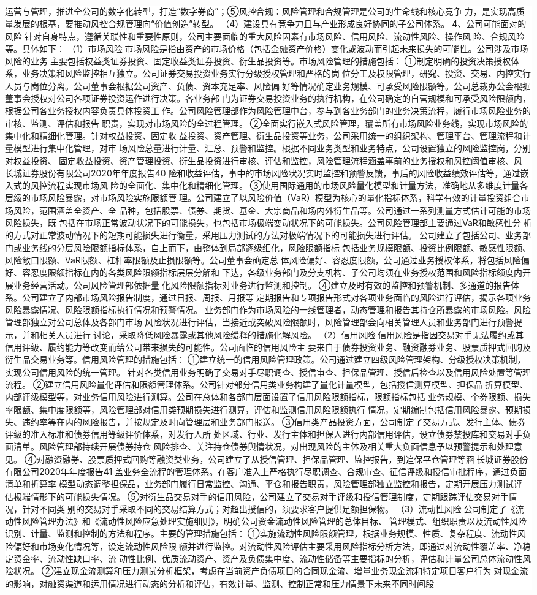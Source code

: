 运营与管理，推进全公司的数字化转型，打造“数字券商”；⑤风控合规：风险管理和合规管理是公司的生命线和核心竞争
力，是实现高质量发展的根基，要推动风控合规管理向“价值创造”转型。
（4）建设具有竞争力且与产业形成良好协同的子公司体系。
4、公司可能面对的风险
针对自身特点，遵循关联性和重要性原则，公司主要面临的重大风险因素有市场风险、信用风险、流动性风险、操作风
险、合规风险等。具体如下：
（1）市场风险
市场风险是指由资产的市场价格（包括金融资产价格）变化或波动而引起未来损失的可能性。公司涉及市场风险的业务
主要包括权益类证券投资、固定收益类证券投资、衍生品投资等。市场风险管理的措施包括：
①制定明确的投资决策授权体系，业务决策和风险监控相互独立。公司证券交易投资业务实行分级授权管理和严格的岗
位分工及权限管理，研究、投资、交易、内控实行人员与岗位分离。公司董事会根据公司资产、负债、资本充足率、风险偏
好等情况确定业务规模、可承受风险限额等。公司总裁办公会根据董事会授权对公司各项证券投资运作进行决策。各业务部
门为证券交易投资业务的执行机构，在公司确定的自营规模和可承受风险限额内，根据公司各业务授权内容负责具体投资工
作。公司风险管理部作为风险管理中台，参与到各业务部门的业务决策流程，履行市场风险业务的审核、监测、评估和报告
职责，实现对市场风险的全过程管理。
②全面实行嵌入式风险管理，覆盖所有市场风险业务线，实现市场风险的集中化和精细化管理。针对权益投资、固定收
益投资、资产管理、衍生品投资等业务，公司采用统一的组织架构、管理平台、管理流程和计量模型进行集中化管理，对市
场风险总量进行计量、汇总、预警和监控。根据不同业务类型和业务特点，公司设置独立的风险监控岗，分别对权益投资、
固定收益投资、资产管理投资、衍生品投资进行审核、评估和监控，风险管理流程涵盖事前的业务授权和风控阈值审核、风
长城证券股份有限公司2020年年度报告40
险和收益评估，事中的市场风险状况实时监控和预警反馈，事后的风险收益绩效评估等，通过嵌入式的风控流程实现市场风
险的全面化、集中化和精细化管理。
③使用国际通用的市场风险量化模型和计量方法，准确地从多维度计量各层级的市场风险暴露，对市场风险实施限额管
理。公司建立了以风险价值（VaR）模型为核心的量化指标体系，科学有效的计量投资组合市场风险，范围涵盖全资产、全
品种，包括股票、债券、期货、基金、大宗商品和场内外衍生品等。公司通过一系列测量方式估计可能的市场风险损失，既
包括在市场正常波动状况下的可能损失，也包括市场极端变动状况下的可能损失。公司风险管理部主要通过VaR和敏感性分
析的方式对正常波动情况下的短期可能损失进行衡量，采用压力测试的方法对极端情况下的可能损失进行评估。
公司建立了包括公司、业务部门或业务线的分层风险限额指标体系，自上而下，由整体到局部逐级细化，风险限额指标
包括业务规模限额、投资比例限额、敏感性限额、风险敞口限额、VaR限额、杠杆率限额及止损限额等。公司董事会确定总
体风险偏好、容忍度限额，公司通过业务授权体系，将包括风险偏好、容忍度限额指标在内的各类风险限额指标层层分解和
下达，各级业务部门及分支机构、子公司均须在业务授权范围和风险指标额度内开展业务经营活动。公司风险管理部依据量
化风险限额指标对业务进行监测和控制。
④建立及时有效的监控和预警机制、多通道的报告体系。公司建立了内部市场风险报告制度，通过日报、周报、月报等
定期报告和专项报告形式对各项业务面临的风险进行评估，揭示各项业务风险暴露情况、风险限额指标执行情况和预警情况。
业务部门作为市场风险的一线管理者，动态管理和报告其持仓所暴露的市场风险。风险管理部独立对公司总体及各部门市场
风险状况进行评估，当接近或突破风险限额时，风险管理部会向相关管理人员和业务部门进行预警提示，并和相关人员进行
讨论，采取降低风险暴露或其他风险缓释的措施化解风险。
（2）信用风险
信用风险是指因交易对手无法履约或其信用评级、履约能力等改变而给公司带来损失的可能性。公司面临的信用风险主
要来自于债券投资业务、融资融券业务、股票质押式回购及衍生品交易业务等。信用风险管理的措施包括：
①建立统一的信用风险管理政策。公司通过建立四级风险管理架构、分级授权决策机制，实现公司信用风险的统一管理。
针对各类信用业务明确了交易对手尽职调查、授信审查、担保品管理、授信后检查以及信用风险处置等管理流程。
②建立信用风险量化评估和限额管理体系。公司针对部分信用类业务构建了量化计量模型，包括授信测算模型、担保品
折算模型、内部评级模型等，对业务信用风险进行测算。公司在总体和各部门层面设置了信用风险限额指标，限额指标包括
业务规模、个券限额、损失率限额、集中度限额等，风险管理部对信用类预期损失进行测算，评估和监测信用风险限额执行
情况，定期编制包括信用风险暴露、预期损失、违约率等在内的风险报告，并按规定及时向管理层和业务部门报送。
③信用类产品投资方面，公司制定了交易方式、发行主体、债券评级的准入标准和债券信用等级评价体系，对发行人所
处区域、行业、发行主体和担保人进行内部信用评估，设立债券禁投库和交易对手负面清单。风险管理部持续开展债券持仓
风险排查、关注持仓债券舆情状况，对出现风险的主体及相关重大负面信息予以预警提示和处理意见。
④对融资融券、股票质押式回购等融资类业务，公司建立了从授信管理、担保品管理、监控报告，到追保平仓管理等涵
长城证券股份有限公司2020年年度报告41
盖业务全流程的管理体系。在客户准入上严格执行尽职调查、合规审查、征信评级和授信审批程序，通过负面清单和折算率
模型动态调整担保品，业务部门履行日常监控、沟通、平仓和报告职责，风险管理部独立监控和报告，定期开展压力测试评
估极端情形下的可能损失情况。
⑤对衍生品交易对手的信用风险，公司建立了交易对手评级和授信管理制度，定期跟踪评估交易对手情况，针对不同类
别的交易对手采取不同的交易结算方式；对超出授信的，须要求客户提供足额担保物。
（3）流动性风险
公司制定了《流动性风险管理办法》和《流动性风险应急处理实施细则》，明确公司资金流动性风险管理的总体目标、
管理模式、组织职责以及流动性风险识别、计量、监测和控制的方法和程序。主要的管理措施包括：
①实施流动性风险限额管理，根据业务规模、性质、复杂程度、流动性风险偏好和市场变化情况等，设定流动性风险限
额并进行监控。对流动性风险评估主要采用风险指标分析方法，即通过对流动性覆盖率、净稳定资金率、流动性缺口率、流
动性比例、优质流动资产、资产及负债集中度、流动性储备等主要指标的分析，评估和计量公司总体流动性风险状况。
②建立现金流测算和压力测试分析框架，考虑在当前资产负债项目的合同现金流、增量业务现金流和特定项目客户行为
对现金流的影响，对融资渠道和运用情况进行动态的分析和评估，有效计量、监测、控制正常和压力情景下未来不同时间段
